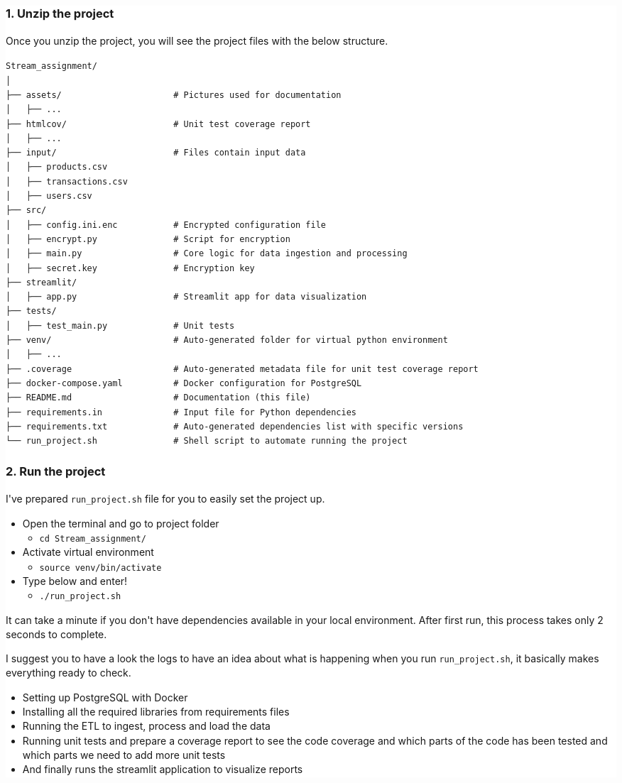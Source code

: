 ### 1. Unzip the project

Once you unzip the project, you will see the project files with the below structure.
```
Stream_assignment/
│
├── assets/                      # Pictures used for documentation
│   ├── ...
├── htmlcov/                     # Unit test coverage report
│   ├── ...
├── input/                       # Files contain input data
│   ├── products.csv
│   ├── transactions.csv
│   ├── users.csv
├── src/
│   ├── config.ini.enc           # Encrypted configuration file
│   ├── encrypt.py               # Script for encryption
│   ├── main.py                  # Core logic for data ingestion and processing
│   ├── secret.key               # Encryption key
├── streamlit/
│   ├── app.py                   # Streamlit app for data visualization
├── tests/
│   ├── test_main.py             # Unit tests
├── venv/                        # Auto-generated folder for virtual python environment
│   ├── ...
├── .coverage                    # Auto-generated metadata file for unit test coverage report
├── docker-compose.yaml          # Docker configuration for PostgreSQL
├── README.md                    # Documentation (this file)
├── requirements.in              # Input file for Python dependencies
├── requirements.txt             # Auto-generated dependencies list with specific versions
└── run_project.sh               # Shell script to automate running the project
```

### 2. Run the project

I've prepared ```run_project.sh``` file for you to easily set the project up. 

- Open the terminal and go to project folder
  - ```cd Stream_assignment/```
- Activate virtual environment
  - ```source venv/bin/activate```
- Type below and enter!
  - ```./run_project.sh```

It can take a minute if you don't have dependencies available in your local environment. After first run, this process takes only 2 seconds to complete.

I suggest you to have a look the logs to have an idea about what is happening when you run ```run_project.sh```, it basically makes everything ready to check.
- Setting up PostgreSQL with Docker
- Installing all the required libraries from requirements files
- Running the ETL to ingest, process and load the data
- Running unit tests and prepare a coverage report to see the code coverage and which parts of the code has been tested and which parts we need to add more unit tests
- And finally runs the streamlit application to visualize reports
